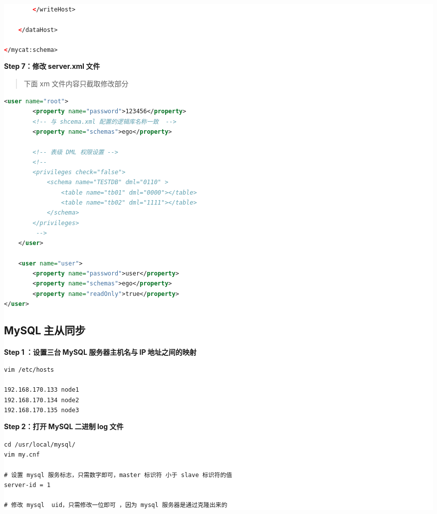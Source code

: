 ```xml
		</writeHost>
		
	</dataHost>

</mycat:schema>
```

**Step 7：修改 server.xml 文件**

> 下面 xm 文件内容只截取修改部分

```xml
<user name="root">
		<property name="password">123456</property>
		<!-- 与 shcema.xml 配置的逻辑库名称一致  -->
		<property name="schemas">ego</property>
		
		<!-- 表级 DML 权限设置 -->
		<!-- 		
		<privileges check="false">
			<schema name="TESTDB" dml="0110" >
				<table name="tb01" dml="0000"></table>
				<table name="tb02" dml="1111"></table>
			</schema>
		</privileges>		
		 -->
	</user>

	<user name="user">
		<property name="password">user</property>
		<property name="schemas">ego</property>
		<property name="readOnly">true</property>
</user>
```

## MySQL 主从同步 ##

**Step 1 ：设置三台 MySQL 服务器主机名与 IP 地址之间的映射**

```properties
vim /etc/hosts

192.168.170.133 node1
192.168.170.134 node2
192.168.170.135 node3
```

**Step 2：打开 MySQL 二进制 log 文件**

```shell
cd /usr/local/mysql/ 
vim my.cnf 

# 设置 mysql 服务标志，只需数字即可，master 标识符 小于 slave 标识符的值 
server-id = 1 

# 修改 mysql  uid，只需修改一位即可 ，因为 mysql 服务器是通过克隆出来的
```
